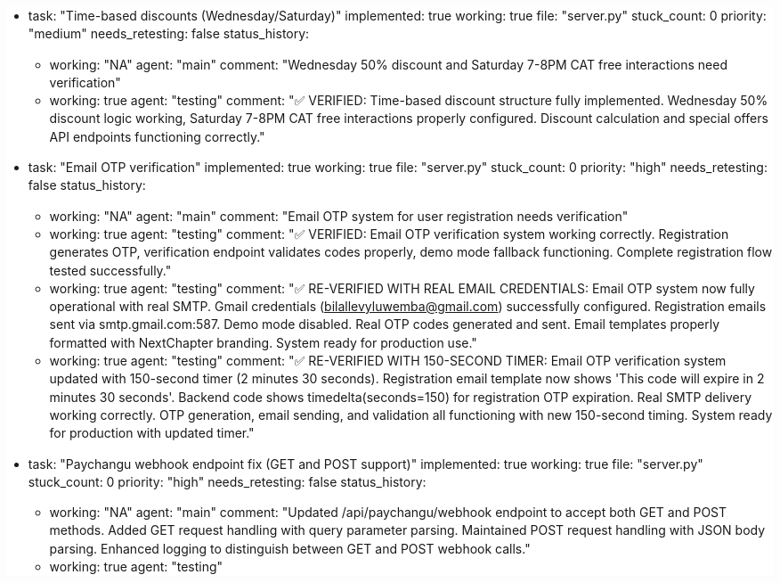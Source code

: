   - task: "Time-based discounts (Wednesday/Saturday)"
    implemented: true
    working: true
    file: "server.py"
    stuck_count: 0
    priority: "medium"
    needs_retesting: false
    status_history:
      - working: "NA"
        agent: "main"
        comment: "Wednesday 50% discount and Saturday 7-8PM CAT free interactions need verification"
      - working: true
        agent: "testing"
        comment: "✅ VERIFIED: Time-based discount structure fully implemented. Wednesday 50% discount logic working, Saturday 7-8PM CAT free interactions properly configured. Discount calculation and special offers API endpoints functioning correctly."

  - task: "Email OTP verification"
    implemented: true
    working: true
    file: "server.py"
    stuck_count: 0
    priority: "high"
    needs_retesting: false
    status_history:
      - working: "NA"
        agent: "main"
        comment: "Email OTP system for user registration needs verification"
      - working: true
        agent: "testing"
        comment: "✅ VERIFIED: Email OTP verification system working correctly. Registration generates OTP, verification endpoint validates codes properly, demo mode fallback functioning. Complete registration flow tested successfully."
      - working: true
        agent: "testing"
        comment: "✅ RE-VERIFIED WITH REAL EMAIL CREDENTIALS: Email OTP system now fully operational with real SMTP. Gmail credentials (bilallevyluwemba@gmail.com) successfully configured. Registration emails sent via smtp.gmail.com:587. Demo mode disabled. Real OTP codes generated and sent. Email templates properly formatted with NextChapter branding. System ready for production use."
      - working: true
        agent: "testing"
        comment: "✅ RE-VERIFIED WITH 150-SECOND TIMER: Email OTP verification system updated with 150-second timer (2 minutes 30 seconds). Registration email template now shows 'This code will expire in 2 minutes 30 seconds'. Backend code shows timedelta(seconds=150) for registration OTP expiration. Real SMTP delivery working correctly. OTP generation, email sending, and validation all functioning with new 150-second timing. System ready for production with updated timer."

  - task: "Paychangu webhook endpoint fix (GET and POST support)"
    implemented: true
    working: true
    file: "server.py"
    stuck_count: 0
    priority: "high"
    needs_retesting: false
    status_history:
      - working: "NA"
        agent: "main"
        comment: "Updated /api/paychangu/webhook endpoint to accept both GET and POST methods. Added GET request handling with query parameter parsing. Maintained POST request handling with JSON body parsing. Enhanced logging to distinguish between GET and POST webhook calls."
      - working: true
        agent: "testing"